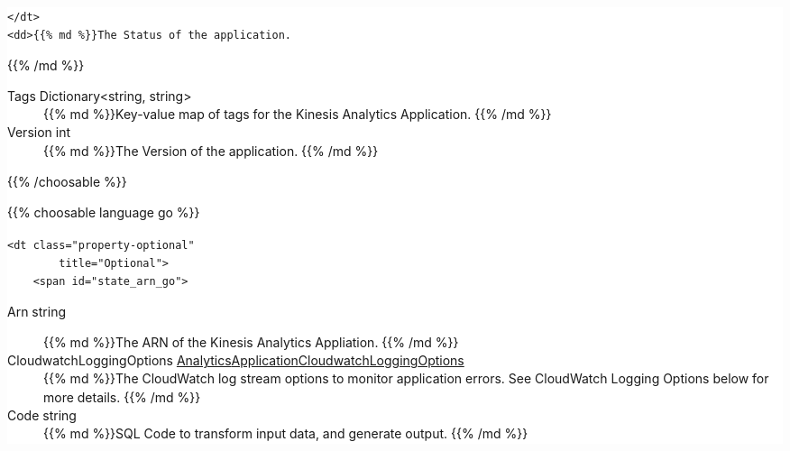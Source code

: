     </dt>
    <dd>{{% md %}}The Status of the application.
{{% /md %}}</dd>
    <dt class="property-optional"
            title="Optional">
        <span id="state_tags_csharp">
<a href="#state_tags_csharp" style="color: inherit; text-decoration: inherit;">Tags</a>
</span>
        <span class="property-indicator"></span>
        <span class="property-type">Dictionary&lt;string, string&gt;</span>
    </dt>
    <dd>{{% md %}}Key-value map of tags for the Kinesis Analytics Application.
{{% /md %}}</dd>
    <dt class="property-optional"
            title="Optional">
        <span id="state_version_csharp">
<a href="#state_version_csharp" style="color: inherit; text-decoration: inherit;">Version</a>
</span>
        <span class="property-indicator"></span>
        <span class="property-type">int</span>
    </dt>
    <dd>{{% md %}}The Version of the application.
{{% /md %}}</dd>
</dl>
{{% /choosable %}}

{{% choosable language go %}}
<dl class="resources-properties">

    <dt class="property-optional"
            title="Optional">
        <span id="state_arn_go">
<a href="#state_arn_go" style="color: inherit; text-decoration: inherit;">Arn</a>
</span>
        <span class="property-indicator"></span>
        <span class="property-type">string</span>
    </dt>
    <dd>{{% md %}}The ARN of the Kinesis Analytics Appliation.
{{% /md %}}</dd>
    <dt class="property-optional"
            title="Optional">
        <span id="state_cloudwatchloggingoptions_go">
<a href="#state_cloudwatchloggingoptions_go" style="color: inherit; text-decoration: inherit;">Cloudwatch<wbr>Logging<wbr>Options</a>
</span>
        <span class="property-indicator"></span>
        <span class="property-type"><a href="#analyticsapplicationcloudwatchloggingoptions">Analytics<wbr>Application<wbr>Cloudwatch<wbr>Logging<wbr>Options</a></span>
    </dt>
    <dd>{{% md %}}The CloudWatch log stream options to monitor application errors.
See CloudWatch Logging Options below for more details.
{{% /md %}}</dd>
    <dt class="property-optional"
            title="Optional">
        <span id="state_code_go">
<a href="#state_code_go" style="color: inherit; text-decoration: inherit;">Code</a>
</span>
        <span class="property-indicator"></span>
        <span class="property-type">string</span>
    </dt>
    <dd>{{% md %}}SQL Code to transform input data, and generate output.
{{% /md %}}</dd>
    <dt class="property-optional"
            title="Optional">